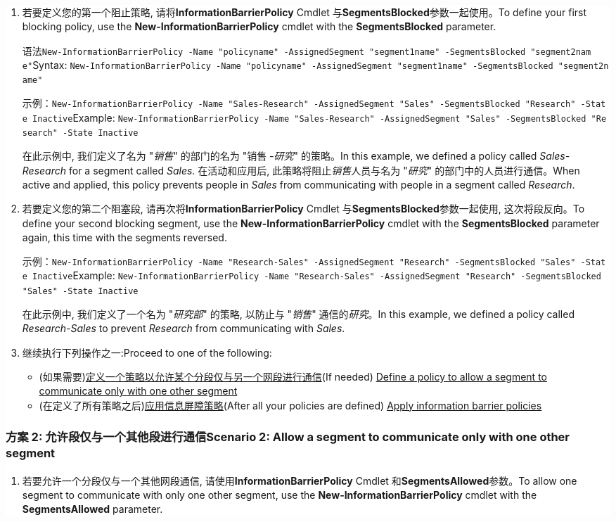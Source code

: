 1. <span data-ttu-id="0c5e8-249">若要定义您的第一个阻止策略, 请将**InformationBarrierPolicy** Cmdlet 与**SegmentsBlocked**参数一起使用。</span><span class="sxs-lookup"><span data-stu-id="0c5e8-249">To define your first blocking policy, use the **New-InformationBarrierPolicy** cmdlet with the **SegmentsBlocked** parameter.</span></span> 

    <span data-ttu-id="0c5e8-250">语法`New-InformationBarrierPolicy -Name "policyname" -AssignedSegment "segment1name" -SegmentsBlocked "segment2name"`</span><span class="sxs-lookup"><span data-stu-id="0c5e8-250">Syntax: `New-InformationBarrierPolicy -Name "policyname" -AssignedSegment "segment1name" -SegmentsBlocked "segment2name"`</span></span>

    <span data-ttu-id="0c5e8-251">示例：`New-InformationBarrierPolicy -Name "Sales-Research" -AssignedSegment "Sales" -SegmentsBlocked "Research" -State Inactive`</span><span class="sxs-lookup"><span data-stu-id="0c5e8-251">Example: `New-InformationBarrierPolicy -Name "Sales-Research" -AssignedSegment "Sales" -SegmentsBlocked "Research" -State Inactive`</span></span>

    <span data-ttu-id="0c5e8-252">在此示例中, 我们定义了名为 "*销售*" 的部门的名为 "销售 *-研究*" 的策略。</span><span class="sxs-lookup"><span data-stu-id="0c5e8-252">In this example, we defined a policy called *Sales-Research* for a segment called *Sales*.</span></span> <span data-ttu-id="0c5e8-253">在活动和应用后, 此策略将阻止*销售*人员与名为 "*研究*" 的部门中的人员进行通信。</span><span class="sxs-lookup"><span data-stu-id="0c5e8-253">When active and applied, this policy prevents people in *Sales* from communicating with people in a segment called *Research*.</span></span>

2. <span data-ttu-id="0c5e8-254">若要定义您的第二个阻塞段, 请再次将**InformationBarrierPolicy** Cmdlet 与**SegmentsBlocked**参数一起使用, 这次将段反向。</span><span class="sxs-lookup"><span data-stu-id="0c5e8-254">To define your second blocking segment, use the **New-InformationBarrierPolicy** cmdlet with the **SegmentsBlocked** parameter again, this time with the segments reversed.</span></span>

    <span data-ttu-id="0c5e8-255">示例：`New-InformationBarrierPolicy -Name "Research-Sales" -AssignedSegment "Research" -SegmentsBlocked "Sales" -State Inactive`</span><span class="sxs-lookup"><span data-stu-id="0c5e8-255">Example: `New-InformationBarrierPolicy -Name "Research-Sales" -AssignedSegment "Research" -SegmentsBlocked "Sales" -State Inactive`</span></span>

    <span data-ttu-id="0c5e8-256">在此示例中, 我们定义了一个名为 "*研究部*" 的策略, 以防止与 "*销售*" 通信的*研究*。</span><span class="sxs-lookup"><span data-stu-id="0c5e8-256">In this example, we defined a policy called *Research-Sales* to prevent *Research* from communicating with *Sales*.</span></span>
 
2. <span data-ttu-id="0c5e8-257">继续执行下列操作之一:</span><span class="sxs-lookup"><span data-stu-id="0c5e8-257">Proceed to one of the following:</span></span>

   - <span data-ttu-id="0c5e8-258">(如果需要)[定义一个策略以允许某个分段仅与另一个网段进行通信](#scenario-2-allow-a-segment-to-communicate-only-with-one-other-segment)</span><span class="sxs-lookup"><span data-stu-id="0c5e8-258">(If needed) [Define a policy to allow a segment to communicate only with one other segment](#scenario-2-allow-a-segment-to-communicate-only-with-one-other-segment)</span></span> 
   - <span data-ttu-id="0c5e8-259">(在定义了所有策略之后)[应用信息屏障策略](#part-3-apply-information-barrier-policies)</span><span class="sxs-lookup"><span data-stu-id="0c5e8-259">(After all your policies are defined) [Apply information barrier policies](#part-3-apply-information-barrier-policies)</span></span>

### <a name="scenario-2-allow-a-segment-to-communicate-only-with-one-other-segment"></a><span data-ttu-id="0c5e8-260">方案 2: 允许段仅与一个其他段进行通信</span><span class="sxs-lookup"><span data-stu-id="0c5e8-260">Scenario 2: Allow a segment to communicate only with one other segment</span></span>

1. <span data-ttu-id="0c5e8-261">若要允许一个分段仅与一个其他网段通信, 请使用**InformationBarrierPolicy** Cmdlet 和**SegmentsAllowed**参数。</span><span class="sxs-lookup"><span data-stu-id="0c5e8-261">To allow one segment to communicate with only one other segment, use the **New-InformationBarrierPolicy** cmdlet with the **SegmentsAllowed** parameter.</span></span> 
